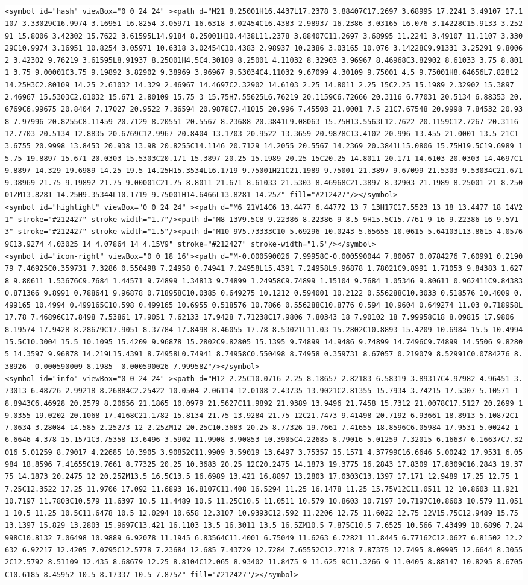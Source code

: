     <symbol id="hash" viewBox="0 0 24 24" ><path d="M21 8.25001H16.4437L17.2378 3.88407C17.2697 3.68995 17.2241 3.49107 17.1107 3.33029C16.9974 3.16951 16.8254 3.05971 16.6318 3.02454C16.4383 2.98937 16.2386 3.03165 16.076 3.14228C15.9133 3.25291 15.8006 3.42302 15.7622 3.61595L14.9184 8.25001H10.4438L11.2378 3.88407C11.2697 3.68995 11.2241 3.49107 11.1107 3.33029C10.9974 3.16951 10.8254 3.05971 10.6318 3.02454C10.4383 2.98937 10.2386 3.03165 10.076 3.14228C9.91331 3.25291 9.80062 3.42302 9.76219 3.61595L8.91937 8.25001H4.5C4.30109 8.25001 4.11032 8.32903 3.96967 8.46968C3.82902 8.61033 3.75 8.8011 3.75 9.00001C3.75 9.19892 3.82902 9.38969 3.96967 9.53034C4.11032 9.67099 4.30109 9.75001 4.5 9.75001H8.64656L7.82812 14.25H3C2.80109 14.25 2.61032 14.329 2.46967 14.4697C2.32902 14.6103 2.25 14.8011 2.25 15C2.25 15.1989 2.32902 15.3897 2.46967 15.5303C2.61032 15.671 2.80109 15.75 3 15.75H7.55625L6.76219 20.1159C6.72666 20.3116 6.77031 20.5134 6.88353 20.6769C6.99675 20.8404 7.17027 20.9522 7.36594 20.9878C7.41015 20.996 7.45503 21.0001 7.5 21C7.67548 20.9998 7.84532 20.938 7.97996 20.8255C8.11459 20.7129 8.20551 20.5567 8.23688 20.3841L9.08063 15.75H13.5563L12.7622 20.1159C12.7267 20.3116 12.7703 20.5134 12.8835 20.6769C12.9967 20.8404 13.1703 20.9522 13.3659 20.9878C13.4102 20.996 13.455 21.0001 13.5 21C13.6755 20.9998 13.8453 20.938 13.98 20.8255C14.1146 20.7129 14.2055 20.5567 14.2369 20.3841L15.0806 15.75H19.5C19.6989 15.75 19.8897 15.671 20.0303 15.5303C20.171 15.3897 20.25 15.1989 20.25 15C20.25 14.8011 20.171 14.6103 20.0303 14.4697C19.8897 14.329 19.6989 14.25 19.5 14.25H15.3534L16.1719 9.75001H21C21.1989 9.75001 21.3897 9.67099 21.5303 9.53034C21.671 9.38969 21.75 9.19892 21.75 9.00001C21.75 8.8011 21.671 8.61033 21.5303 8.46968C21.3897 8.32903 21.1989 8.25001 21 8.25001ZM13.8281 14.25H9.35344L10.1719 9.75001H14.6466L13.8281 14.25Z" fill="#212427"/></symbol>
    <symbol id="highlight" viewBox="0 0 24 24" ><path d="M6 21V14C6 13.4477 6.44772 13 7 13H17C17.5523 13 18 13.4477 18 14V21" stroke="#212427" stroke-width="1.7"/><path d="M8 13V9.5C8 9.22386 8.22386 9 8.5 9H15.5C15.7761 9 16 9.22386 16 9.5V13" stroke="#212427" stroke-width="1.5"/><path d="M10 9V5.73333C10 5.69296 10.0243 5.65655 10.0615 5.64103L13.8615 4.05769C13.9274 4.03025 14 4.07864 14 4.15V9" stroke="#212427" stroke-width="1.5"/></symbol>
    <symbol id="icon-right" viewBox="0 0 18 16"><path d="M-0.000590026 7.99958C-0.000590044 7.80067 0.0784276 7.60991 0.219079 7.46925C0.359731 7.3286 0.550498 7.24958 0.74941 7.24958L15.4391 7.24958L9.96878 1.78021C9.8991 1.71053 9.84383 1.6278 9.80611 1.53676C9.7684 1.44571 9.74899 1.34813 9.74899 1.24958C9.74899 1.15104 9.7684 1.05346 9.80611 0.962411C9.84383 0.871366 9.8991 0.788641 9.96878 0.718958C10.0385 0.649275 10.1212 0.594001 10.2122 0.556288C10.3033 0.518576 10.4009 0.499165 10.4994 0.499165C10.598 0.499165 10.6955 0.518576 10.7866 0.556288C10.8776 0.594 10.9604 0.649274 11.03 0.718958L17.78 7.46896C17.8498 7.53861 17.9051 7.62133 17.9428 7.71238C17.9806 7.80343 18 7.90102 18 7.99958C18 8.09815 17.9806 8.19574 17.9428 8.28679C17.9051 8.37784 17.8498 8.46055 17.78 8.53021L11.03 15.2802C10.8893 15.4209 10.6984 15.5 10.4994 15.5C10.3004 15.5 10.1095 15.4209 9.96878 15.2802C9.82805 15.1395 9.74899 14.9486 9.74899 14.7496C9.74899 14.5506 9.82805 14.3597 9.96878 14.219L15.4391 8.74958L0.74941 8.74958C0.550498 8.74958 0.359731 8.67057 0.219079 8.52991C0.0784276 8.38926 -0.000590009 8.1985 -0.000590026 7.99958Z"/></symbol>
    <symbol id="info" viewBox="0 0 24 24" ><path d="M12 2.25C10.0716 2.25 8.18657 2.82183 6.58319 3.89317C4.97982 4.96451 3.73013 6.48726 2.99218 8.26884C2.25422 10.0504 2.06114 12.0108 2.43735 13.9021C2.81355 15.7934 3.74215 17.5307 5.10571 18.8943C6.46928 20.2579 8.20656 21.1865 10.0979 21.5627C11.9892 21.9389 13.9496 21.7458 15.7312 21.0078C17.5127 20.2699 19.0355 19.0202 20.1068 17.4168C21.1782 15.8134 21.75 13.9284 21.75 12C21.7473 9.41498 20.7192 6.93661 18.8913 5.10872C17.0634 3.28084 14.585 2.25273 12 2.25ZM12 20.25C10.3683 20.25 8.77326 19.7661 7.41655 18.8596C6.05984 17.9531 5.00242 16.6646 4.378 15.1571C3.75358 13.6496 3.5902 11.9908 3.90853 10.3905C4.22685 8.79016 5.01259 7.32015 6.16637 6.16637C7.32016 5.01259 8.79017 4.22685 10.3905 3.90852C11.9909 3.59019 13.6497 3.75357 15.1571 4.37799C16.6646 5.00242 17.9531 6.05984 18.8596 7.41655C19.7661 8.77325 20.25 10.3683 20.25 12C20.2475 14.1873 19.3775 16.2843 17.8309 17.8309C16.2843 19.3775 14.1873 20.2475 12 20.25ZM13.5 16.5C13.5 16.6989 13.421 16.8897 13.2803 17.0303C13.1397 17.171 12.9489 17.25 12.75 17.25C12.3522 17.25 11.9706 17.092 11.6893 16.8107C11.408 16.5294 11.25 16.1478 11.25 15.75V12C11.0511 12 10.8603 11.921 10.7197 11.7803C10.579 11.6397 10.5 11.4489 10.5 11.25C10.5 11.0511 10.579 10.8603 10.7197 10.7197C10.8603 10.579 11.0511 10.5 11.25 10.5C11.6478 10.5 12.0294 10.658 12.3107 10.9393C12.592 11.2206 12.75 11.6022 12.75 12V15.75C12.9489 15.75 13.1397 15.829 13.2803 15.9697C13.421 16.1103 13.5 16.3011 13.5 16.5ZM10.5 7.875C10.5 7.6525 10.566 7.43499 10.6896 7.24998C10.8132 7.06498 10.9889 6.92078 11.1945 6.83564C11.4001 6.75049 11.6263 6.72821 11.8445 6.77162C12.0627 6.81502 12.2632 6.92217 12.4205 7.0795C12.5778 7.23684 12.685 7.43729 12.7284 7.65552C12.7718 7.87375 12.7495 8.09995 12.6644 8.30552C12.5792 8.51109 12.435 8.68679 12.25 8.8104C12.065 8.93402 11.8475 9 11.625 9C11.3266 9 11.0405 8.88147 10.8295 8.6705C10.6185 8.45952 10.5 8.17337 10.5 7.875Z" fill="#212427"/></symbol>
